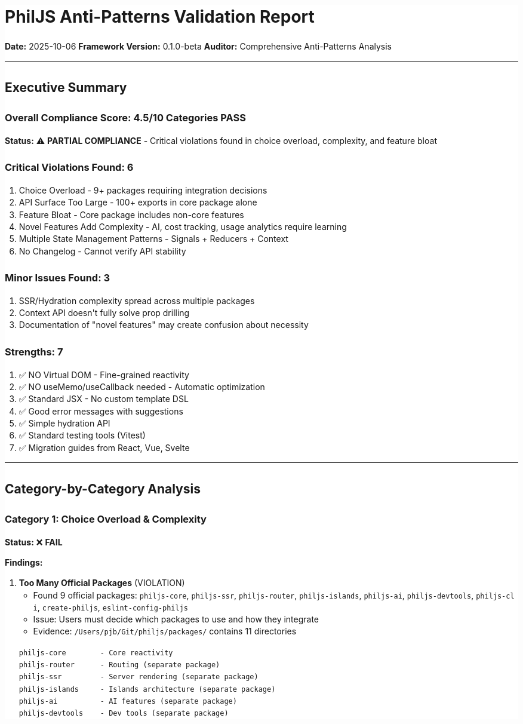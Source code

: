 # PhilJS Anti-Patterns Validation Report

**Date:** 2025-10-06
**Framework Version:** 0.1.0-beta
**Auditor:** Comprehensive Anti-Patterns Analysis

---

## Executive Summary

### Overall Compliance Score: **4.5/10** Categories PASS

**Status:** ⚠️ **PARTIAL COMPLIANCE** - Critical violations found in choice overload, complexity, and feature bloat

### Critical Violations Found: **6**
1. Choice Overload - 9+ packages requiring integration decisions
2. API Surface Too Large - 100+ exports in core package alone
3. Feature Bloat - Core package includes non-core features
4. Novel Features Add Complexity - AI, cost tracking, usage analytics require learning
5. Multiple State Management Patterns - Signals + Reducers + Context
6. No Changelog - Cannot verify API stability

### Minor Issues Found: **3**
1. SSR/Hydration complexity spread across multiple packages
2. Context API doesn't fully solve prop drilling
3. Documentation of "novel features" may create confusion about necessity

### Strengths: **7**
1. ✅ NO Virtual DOM - Fine-grained reactivity
2. ✅ NO useMemo/useCallback needed - Automatic optimization
3. ✅ Standard JSX - No custom template DSL
4. ✅ Good error messages with suggestions
5. ✅ Simple hydration API
6. ✅ Standard testing tools (Vitest)
7. ✅ Migration guides from React, Vue, Svelte

---

## Category-by-Category Analysis

### Category 1: Choice Overload & Complexity

**Status:** ❌ **FAIL**

**Findings:**

1. **Too Many Official Packages** (VIOLATION)
   - Found 9 official packages: `philjs-core`, `philjs-ssr`, `philjs-router`, `philjs-islands`, `philjs-ai`, `philjs-devtools`, `philjs-cli`, `create-philjs`, `eslint-config-philjs`
   - Issue: Users must decide which packages to use and how they integrate
   - Evidence: `/Users/pjb/Git/philjs/packages/` contains 11 directories
   ```
   philjs-core        - Core reactivity
   philjs-router      - Routing (separate package)
   philjs-ssr         - Server rendering (separate package)
   philjs-islands     - Islands architecture (separate package)
   philjs-ai          - AI features (separate package)
   philjs-devtools    - Dev tools (separate package)
   ```

